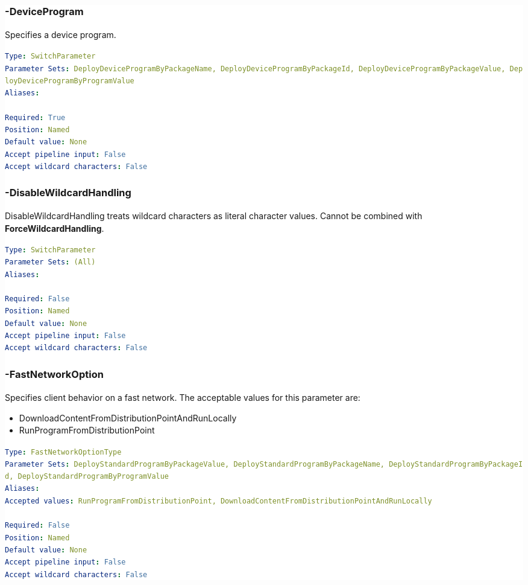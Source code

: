 ### -DeviceProgram

Specifies a device program.

```yaml
Type: SwitchParameter
Parameter Sets: DeployDeviceProgramByPackageName, DeployDeviceProgramByPackageId, DeployDeviceProgramByPackageValue, DeployDeviceProgramByProgramValue
Aliases:

Required: True
Position: Named
Default value: None
Accept pipeline input: False
Accept wildcard characters: False
```

### -DisableWildcardHandling

DisableWildcardHandling treats wildcard characters as literal character values. Cannot be combined with **ForceWildcardHandling**.

```yaml
Type: SwitchParameter
Parameter Sets: (All)
Aliases:

Required: False
Position: Named
Default value: None
Accept pipeline input: False
Accept wildcard characters: False
```

### -FastNetworkOption

Specifies client behavior on a fast network.
The acceptable values for this parameter are:

- DownloadContentFromDistributionPointAndRunLocally
- RunProgramFromDistributionPoint

```yaml
Type: FastNetworkOptionType
Parameter Sets: DeployStandardProgramByPackageValue, DeployStandardProgramByPackageName, DeployStandardProgramByPackageId, DeployStandardProgramByProgramValue
Aliases:
Accepted values: RunProgramFromDistributionPoint, DownloadContentFromDistributionPointAndRunLocally

Required: False
Position: Named
Default value: None
Accept pipeline input: False
Accept wildcard characters: False
```
